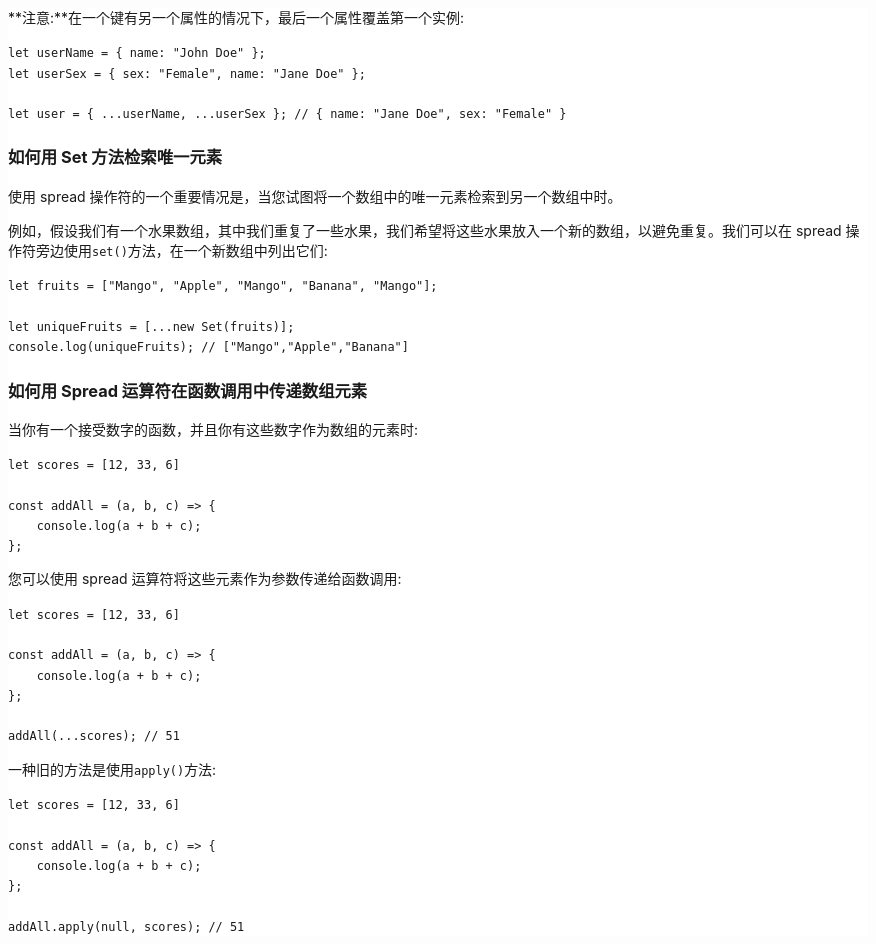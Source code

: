 **注意:**在一个键有另一个属性的情况下，最后一个属性覆盖第一个实例:

```
let userName = { name: "John Doe" };
let userSex = { sex: "Female", name: "Jane Doe" };

let user = { ...userName, ...userSex }; // { name: "Jane Doe", sex: "Female" } 
```

### 如何用 Set 方法检索唯一元素

使用 spread 操作符的一个重要情况是，当您试图将一个数组中的唯一元素检索到另一个数组中时。

例如，假设我们有一个水果数组，其中我们重复了一些水果，我们希望将这些水果放入一个新的数组，以避免重复。我们可以在 spread 操作符旁边使用`set()`方法，在一个新数组中列出它们:

```
let fruits = ["Mango", "Apple", "Mango", "Banana", "Mango"];

let uniqueFruits = [...new Set(fruits)];
console.log(uniqueFruits); // ["Mango","Apple","Banana"] 
```

### 如何用 Spread 运算符在函数调用中传递数组元素

当你有一个接受数字的函数，并且你有这些数字作为数组的元素时:

```
let scores = [12, 33, 6]

const addAll = (a, b, c) => {
    console.log(a + b + c);
}; 
```

您可以使用 spread 运算符将这些元素作为参数传递给函数调用:

```
let scores = [12, 33, 6]

const addAll = (a, b, c) => {
    console.log(a + b + c);
};

addAll(...scores); // 51 
```

一种旧的方法是使用`apply()`方法:

```
let scores = [12, 33, 6]

const addAll = (a, b, c) => {
    console.log(a + b + c);
};

addAll.apply(null, scores); // 51 
```
